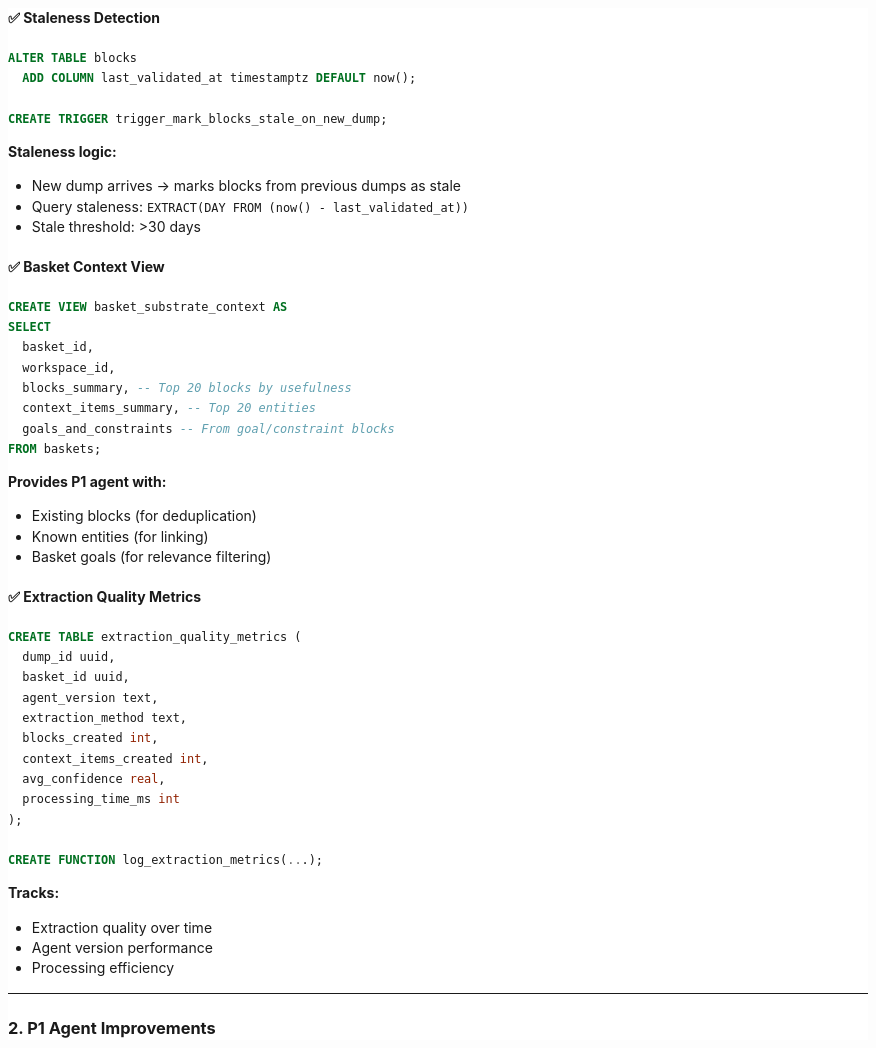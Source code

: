 #### ✅ Staleness Detection
```sql
ALTER TABLE blocks
  ADD COLUMN last_validated_at timestamptz DEFAULT now();

CREATE TRIGGER trigger_mark_blocks_stale_on_new_dump;
```

**Staleness logic:**
- New dump arrives → marks blocks from previous dumps as stale
- Query staleness: `EXTRACT(DAY FROM (now() - last_validated_at))`
- Stale threshold: >30 days

#### ✅ Basket Context View
```sql
CREATE VIEW basket_substrate_context AS
SELECT
  basket_id,
  workspace_id,
  blocks_summary, -- Top 20 blocks by usefulness
  context_items_summary, -- Top 20 entities
  goals_and_constraints -- From goal/constraint blocks
FROM baskets;
```

**Provides P1 agent with:**
- Existing blocks (for deduplication)
- Known entities (for linking)
- Basket goals (for relevance filtering)

#### ✅ Extraction Quality Metrics
```sql
CREATE TABLE extraction_quality_metrics (
  dump_id uuid,
  basket_id uuid,
  agent_version text,
  extraction_method text,
  blocks_created int,
  context_items_created int,
  avg_confidence real,
  processing_time_ms int
);

CREATE FUNCTION log_extraction_metrics(...);
```

**Tracks:**
- Extraction quality over time
- Agent version performance
- Processing efficiency

---

### 2. P1 Agent Improvements
